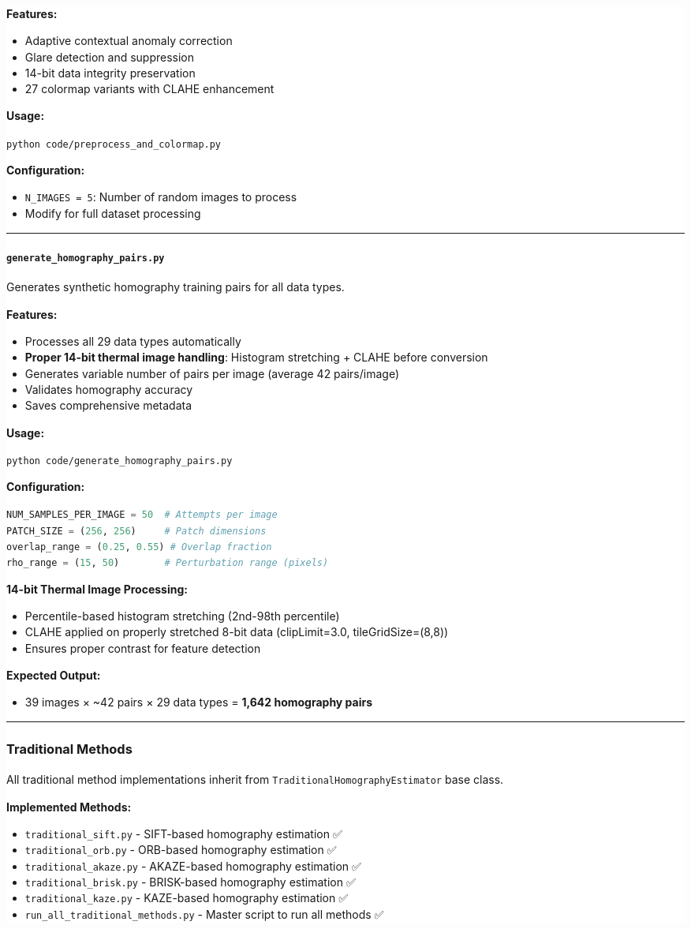 **Features:**
- Adaptive contextual anomaly correction
- Glare detection and suppression
- 14-bit data integrity preservation
- 27 colormap variants with CLAHE enhancement

**Usage:**
```bash
python code/preprocess_and_colormap.py
```

**Configuration:**
- `N_IMAGES = 5`: Number of random images to process
- Modify for full dataset processing

---

#### `generate_homography_pairs.py`
Generates synthetic homography training pairs for all data types.

**Features:**
- Processes all 29 data types automatically
- **Proper 14-bit thermal image handling**: Histogram stretching + CLAHE before conversion
- Generates variable number of pairs per image (average 42 pairs/image)
- Validates homography accuracy
- Saves comprehensive metadata

**Usage:**
```bash
python code/generate_homography_pairs.py
```

**Configuration:**
```python
NUM_SAMPLES_PER_IMAGE = 50  # Attempts per image
PATCH_SIZE = (256, 256)     # Patch dimensions
overlap_range = (0.25, 0.55) # Overlap fraction
rho_range = (15, 50)        # Perturbation range (pixels)
```

**14-bit Thermal Image Processing:**
- Percentile-based histogram stretching (2nd-98th percentile)
- CLAHE applied on properly stretched 8-bit data (clipLimit=3.0, tileGridSize=(8,8))
- Ensures proper contrast for feature detection

**Expected Output:**
- 39 images × ~42 pairs × 29 data types = **1,642 homography pairs**

---

### Traditional Methods

All traditional method implementations inherit from `TraditionalHomographyEstimator` base class.

**Implemented Methods:**
- `traditional_sift.py` - SIFT-based homography estimation ✅
- `traditional_orb.py` - ORB-based homography estimation ✅
- `traditional_akaze.py` - AKAZE-based homography estimation ✅
- `traditional_brisk.py` - BRISK-based homography estimation ✅
- `traditional_kaze.py` - KAZE-based homography estimation ✅
- `run_all_traditional_methods.py` - Master script to run all methods ✅
